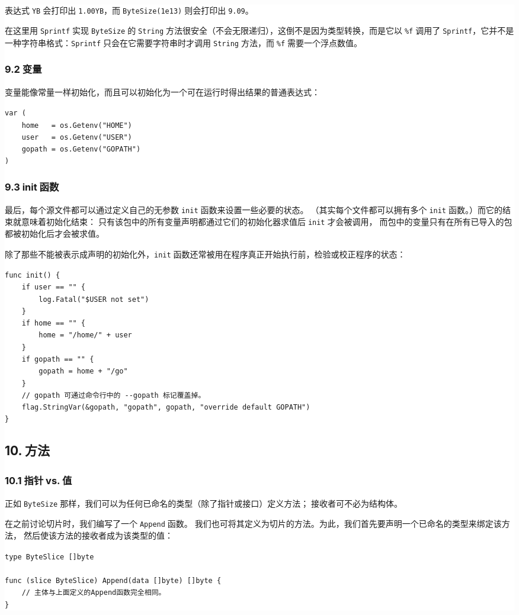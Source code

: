 表达式 `YB` 会打印出 `1.00YB`，而 `ByteSize(1e13)` 则会打印出 `9.09`。

在这里用 `Sprintf` 实现 `ByteSize` 的 `String` 方法很安全（不会无限递归），这倒不是因为类型转换，而是它以 `%f` 调用了 `Sprintf`，它并不是一种字符串格式：`Sprintf` 只会在它需要字符串时才调用 `String` 方法，而 `%f` 需要一个浮点数值。

### 9.2 变量

变量能像常量一样初始化，而且可以初始化为一个可在运行时得出结果的普通表达式：

```
var (
    home   = os.Getenv("HOME")
    user   = os.Getenv("USER")
    gopath = os.Getenv("GOPATH")
)
```

### 9.3 init 函数

最后，每个源文件都可以通过定义自己的无参数 `init` 函数来设置一些必要的状态。 （其实每个文件都可以拥有多个 `init` 函数。）而它的结束就意味着初始化结束： 只有该包中的所有变量声明都通过它们的初始化器求值后 `init` 才会被调用， 而包中的变量只有在所有已导入的包都被初始化后才会被求值。

除了那些不能被表示成声明的初始化外，`init` 函数还常被用在程序真正开始执行前，检验或校正程序的状态：

```
func init() {
    if user == "" {
        log.Fatal("$USER not set")
    }
    if home == "" {
        home = "/home/" + user
    }
    if gopath == "" {
        gopath = home + "/go"
    }
    // gopath 可通过命令行中的 --gopath 标记覆盖掉。
    flag.StringVar(&gopath, "gopath", gopath, "override default GOPATH")
}
```

## 10. 方法

### 10.1 指针 vs. 值

正如 `ByteSize` 那样，我们可以为任何已命名的类型（除了指针或接口）定义方法； 接收者可不必为结构体。

在之前讨论切片时，我们编写了一个 `Append` 函数。 我们也可将其定义为切片的方法。为此，我们首先要声明一个已命名的类型来绑定该方法， 然后使该方法的接收者成为该类型的值：

```
type ByteSlice []byte

func (slice ByteSlice) Append(data []byte) []byte {
    // 主体与上面定义的Append函数完全相同。
}
```
